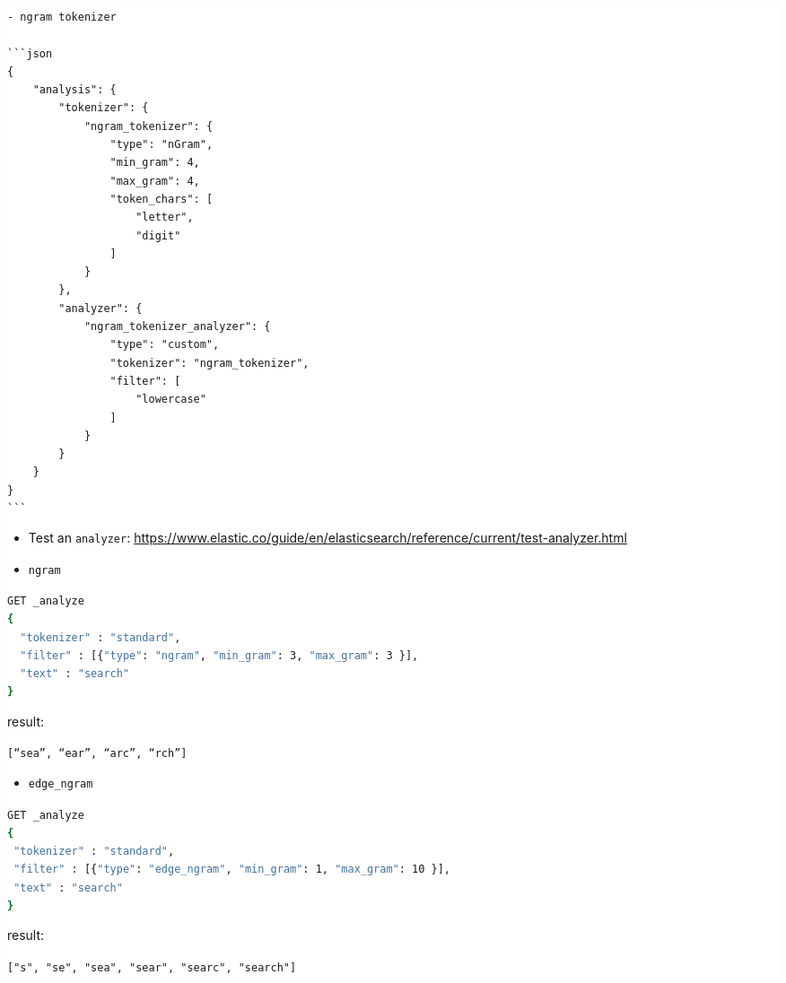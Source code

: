     - ngram tokenizer

    ```json
    {
        "analysis": {
            "tokenizer": {
                "ngram_tokenizer": {
                    "type": "nGram",
                    "min_gram": 4,
                    "max_gram": 4,
                    "token_chars": [
                        "letter",
                        "digit"
                    ]
                }
            },
            "analyzer": {
                "ngram_tokenizer_analyzer": {
                    "type": "custom",
                    "tokenizer": "ngram_tokenizer",
                    "filter": [
                        "lowercase"
                    ]
                }
            }
        }
    }
    ```

- Test an `analyzer`: https://www.elastic.co/guide/en/elasticsearch/reference/current/test-analyzer.html

- `ngram`
```bash
GET _analyze
{
  "tokenizer" : "standard",
  "filter" : [{"type": "ngram", "min_gram": 3, "max_gram": 3 }],
  "text" : "search"
}
```
result: 
```
[“sea”, “ear”, “arc”, “rch”]
```
- `edge_ngram`

```bash
GET _analyze
{
 "tokenizer" : "standard",
 "filter" : [{"type": "edge_ngram", "min_gram": 1, "max_gram": 10 }],
 "text" : "search"
}
```
result: 
```
["s", "se", "sea", "sear", "searc", "search"]
```
